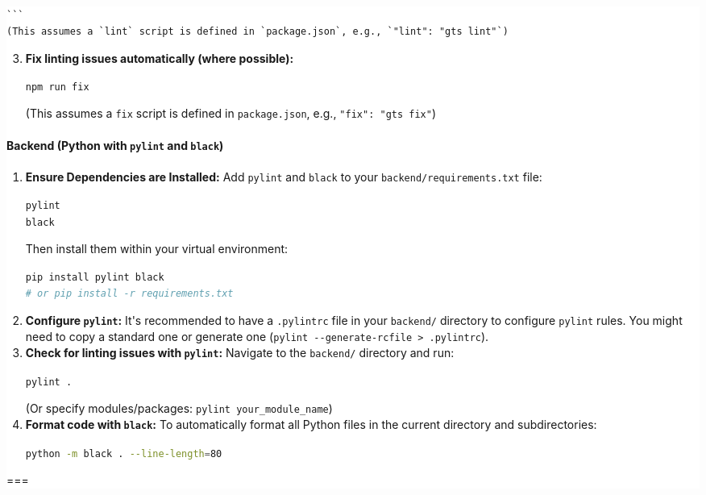     ```
    (This assumes a `lint` script is defined in `package.json`, e.g., `"lint": "gts lint"`)
3.  **Fix linting issues automatically (where possible):**
    ```bash
    npm run fix
    ```
    (This assumes a `fix` script is defined in `package.json`, e.g., `"fix": "gts fix"`)

#### Backend (Python with `pylint` and `black`)

1.  **Ensure Dependencies are Installed:**
    Add `pylint` and `black` to your `backend/requirements.txt` file:
    ```
    pylint
    black
    ```
    Then install them within your virtual environment:
    ```bash
    pip install pylint black
    # or pip install -r requirements.txt
    ```
2.  **Configure `pylint`:**
    It's recommended to have a `.pylintrc` file in your `backend/` directory to configure `pylint` rules. You might need to copy a standard one or generate one (`pylint --generate-rcfile > .pylintrc`).
3.  **Check for linting issues with `pylint`:**
    Navigate to the `backend/` directory and run:
    ```bash
    pylint .
    ```
    (Or specify modules/packages: `pylint your_module_name`)
4.  **Format code with `black`:**
    To automatically format all Python files in the current directory and subdirectories:
    ```bash
    python -m black . --line-length=80
    ```

===
